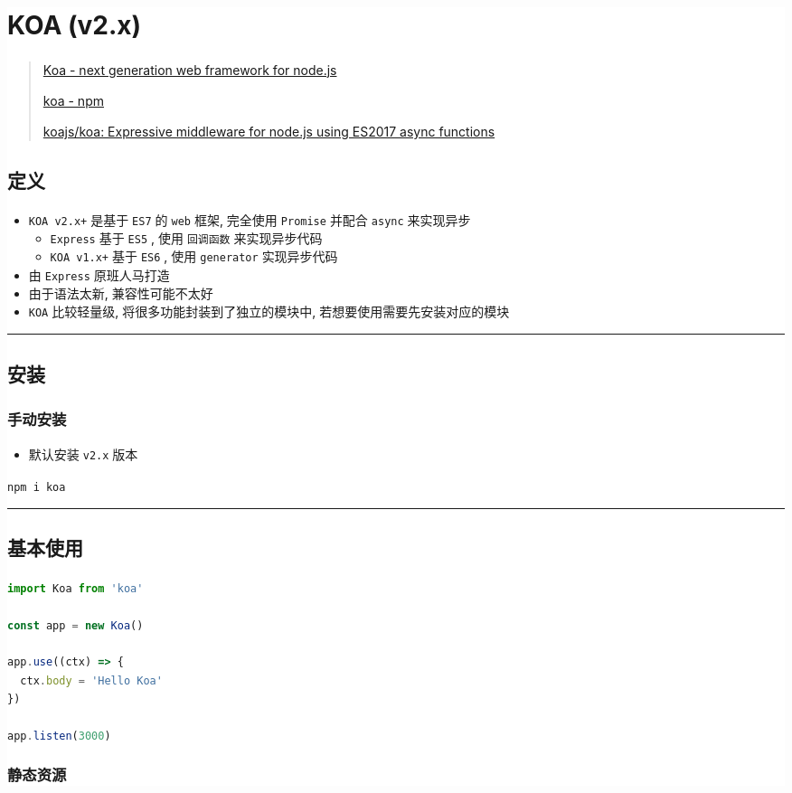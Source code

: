 # KOA (v2.x)



> [Koa - next generation web framework for node.js](https://koajs.com/)
>
> [koa - npm](https://www.npmjs.com/package/koa)
>
> [koajs/koa: Expressive middleware for node.js using ES2017 async functions](https://github.com/koajs/koa)



## 定义

- `KOA v2.x+` 是基于 `ES7` 的 `web` 框架, 完全使用 `Promise` 并配合 `async` 来实现异步
  - `Express` 基于 `ES5` , 使用 `回调函数` 来实现异步代码
  - `KOA v1.x+` 基于 `ES6` , 使用 `generator` 实现异步代码
- 由 `Express` 原班人马打造
- 由于语法太新, 兼容性可能不太好
- `KOA` 比较轻量级, 将很多功能封装到了独立的模块中, 若想要使用需要先安装对应的模块

---

## 安装



### 手动安装

- 默认安装 `v2.x` 版本

```shell
npm i koa
```

---

## 基本使用

```js
import Koa from 'koa'

const app = new Koa()

app.use((ctx) => {
  ctx.body = 'Hello Koa'
})

app.listen(3000)
```



### 静态资源
